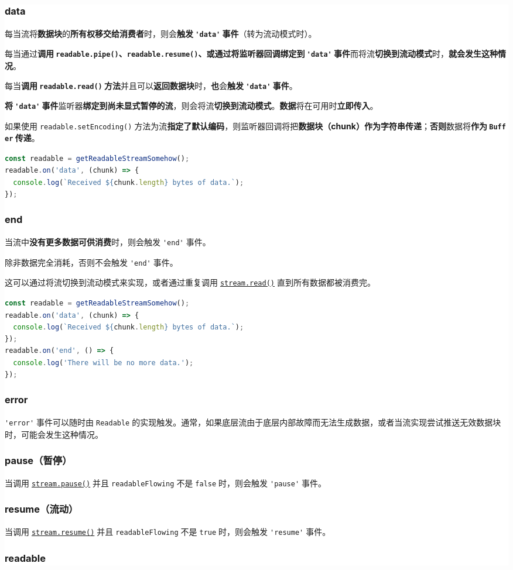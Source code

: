 ### **data**

每当流将**数据块**的**所有权移交给消费者**时，则会**触发 `'data'` 事件**（转为流动模式时）。

每当通过**调用 `readable.pipe()`、`readable.resume()`、**或通过将**监听器回调绑定到 `'data'` 事件**而将流**切换到流动模式**时，**就会发生这种情况**。

每当**调用 `readable.read()` 方法**并且可以**返回数据块**时，**也**会**触发 `'data'` 事件**。

**将 `'data'` 事件**监听器**绑定到尚未显式暂停的流**，则会将流**切换到流动模式**。**数据**将在可用时**立即传入**。

如果使用 `readable.setEncoding()` 方法为流**指定了默认编码**，则监听器回调将把**数据块（chunk）**作为**字符串传递**；**否则**数据将**作为 `Buffer` 传递**。

```js
const readable = getReadableStreamSomehow();
readable.on('data', (chunk) => {
  console.log(`Received ${chunk.length} bytes of data.`);
}); 
```

### end

当流中**没有更多数据可供消费**时，则会触发 `'end'` 事件。

除非数据完全消耗，否则不会触发 `'end'` 事件。

这可以通过将流切换到流动模式来实现，或者通过重复调用 [`stream.read()`](https://nodejs.cn/api/stream.html#readablereadsize) 直到所有数据都被消费完。

```js
const readable = getReadableStreamSomehow();
readable.on('data', (chunk) => {
  console.log(`Received ${chunk.length} bytes of data.`);
});
readable.on('end', () => {
  console.log('There will be no more data.');
}); 
```

### **error**

`'error'` 事件可以随时由 `Readable` 的实现触发。通常，如果底层流由于底层内部故障而无法生成数据，或者当流实现尝试推送无效数据块时，可能会发生这种情况。

### **pause（暂停）**

当调用 [`stream.pause()`](https://nodejs.cn/api/stream.html#readablepause) 并且 `readableFlowing` 不是 `false` 时，则会触发 `'pause'` 事件。

### resume（流动）

当调用 [`stream.resume()`](https://nodejs.cn/api/stream.html#readableresume) 并且 `readableFlowing` 不是 `true` 时，则会触发 `'resume'` 事件。

### **readable**

